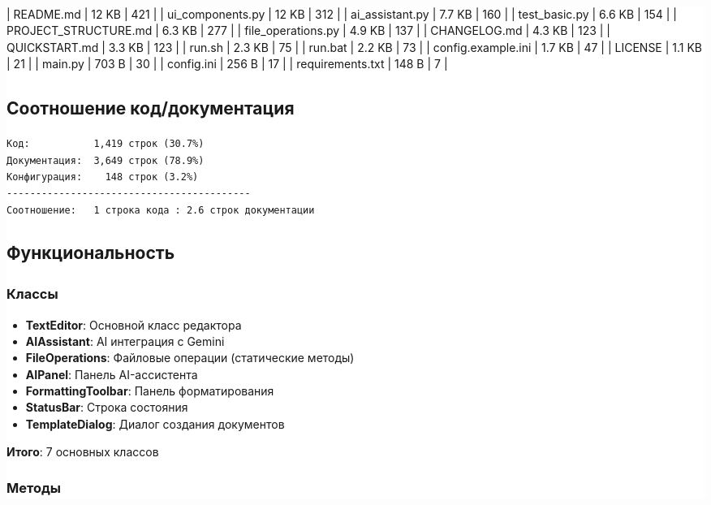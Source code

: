 | README.md | 12 KB | 421 |
| ui_components.py | 12 KB | 312 |
| ai_assistant.py | 7.7 KB | 160 |
| test_basic.py | 6.6 KB | 154 |
| PROJECT_STRUCTURE.md | 6.3 KB | 277 |
| file_operations.py | 4.9 KB | 137 |
| CHANGELOG.md | 4.3 KB | 123 |
| QUICKSTART.md | 3.3 KB | 123 |
| run.sh | 2.3 KB | 75 |
| run.bat | 2.2 KB | 73 |
| config.example.ini | 1.7 KB | 47 |
| LICENSE | 1.1 KB | 21 |
| main.py | 703 B | 30 |
| config.ini | 256 B | 17 |
| requirements.txt | 148 B | 7 |

## Соотношение код/документация

```
Код:           1,419 строк (30.7%)
Документация:  3,649 строк (78.9%)
Конфигурация:    148 строк (3.2%)
------------------------------------------
Соотношение:   1 строка кода : 2.6 строк документации
```

## Функциональность

### Классы
- **TextEditor**: Основной класс редактора
- **AIAssistant**: AI интеграция с Gemini
- **FileOperations**: Файловые операции (статические методы)
- **AIPanel**: Панель AI-ассистента
- **FormattingToolbar**: Панель форматирования
- **StatusBar**: Строка состояния
- **TemplateDialog**: Диалог создания документов

**Итого**: 7 основных классов

### Методы
